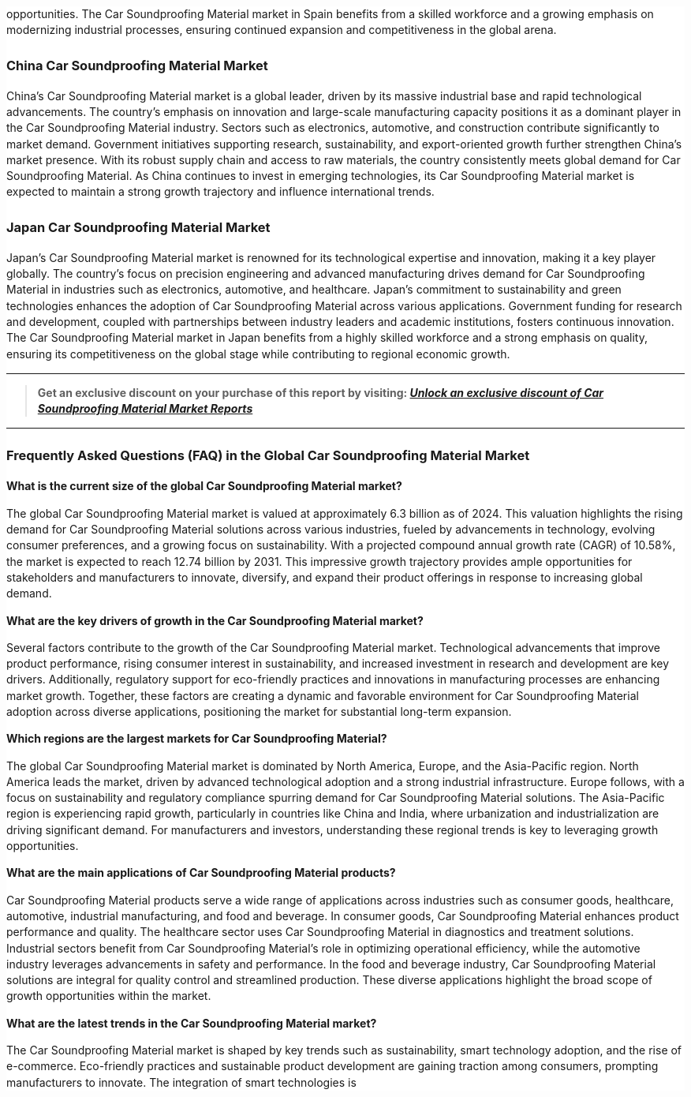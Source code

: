 opportunities. The Car Soundproofing Material market in Spain benefits from a skilled workforce and a growing emphasis on modernizing industrial processes, ensuring continued expansion and competitiveness in the global arena.</p><h3>China Car Soundproofing Material Market</h3><p>China&rsquo;s Car Soundproofing Material market is a global leader, driven by its massive industrial base and rapid technological advancements. The country&rsquo;s emphasis on innovation and large-scale manufacturing capacity positions it as a dominant player in the Car Soundproofing Material industry. Sectors such as electronics, automotive, and construction contribute significantly to market demand. Government initiatives supporting research, sustainability, and export-oriented growth further strengthen China&rsquo;s market presence. With its robust supply chain and access to raw materials, the country consistently meets global demand for Car Soundproofing Material. As China continues to invest in emerging technologies, its Car Soundproofing Material market is expected to maintain a strong growth trajectory and influence international trends.</p><h3>Japan Car Soundproofing Material Market</h3><p>Japan&rsquo;s Car Soundproofing Material market is renowned for its technological expertise and innovation, making it a key player globally. The country&rsquo;s focus on precision engineering and advanced manufacturing drives demand for Car Soundproofing Material in industries such as electronics, automotive, and healthcare. Japan&rsquo;s commitment to sustainability and green technologies enhances the adoption of Car Soundproofing Material across various applications. Government funding for research and development, coupled with partnerships between industry leaders and academic institutions, fosters continuous innovation. The Car Soundproofing Material market in Japan benefits from a highly skilled workforce and a strong emphasis on quality, ensuring its competitiveness on the global stage while contributing to regional economic growth.</p><hr /><blockquote><p><strong>Get an exclusive discount on your purchase of this report by visiting: <em><a href="://marketresearchpulse.com/ask-for-discount/115484?utm_source=Github&amp;utm_medium=0116">Unlock an exclusive discount of Car Soundproofing Material Market Reports</a></em>&nbsp;</strong></p></blockquote><hr /><h3>Frequently Asked Questions (FAQ) in the Global Car Soundproofing Material Market</h3><p><strong>What is the current size of the global Car Soundproofing Material market?</strong></p><p>The global Car Soundproofing Material market is valued at approximately 6.3 billion as of 2024. This valuation highlights the rising demand for Car Soundproofing Material solutions across various industries, fueled by advancements in technology, evolving consumer preferences, and a growing focus on sustainability. With a projected compound annual growth rate (CAGR) of 10.58%, the market is expected to reach 12.74 billion by 2031. This impressive growth trajectory provides ample opportunities for stakeholders and manufacturers to innovate, diversify, and expand their product offerings in response to increasing global demand.</p><p><strong>What are the key drivers of growth in the Car Soundproofing Material market?</strong></p><p>Several factors contribute to the growth of the Car Soundproofing Material market. Technological advancements that improve product performance, rising consumer interest in sustainability, and increased investment in research and development are key drivers. Additionally, regulatory support for eco-friendly practices and innovations in manufacturing processes are enhancing market growth. Together, these factors are creating a dynamic and favorable environment for Car Soundproofing Material adoption across diverse applications, positioning the market for substantial long-term expansion.</p><p><strong>Which regions are the largest markets for Car Soundproofing Material?</strong></p><p>The global Car Soundproofing Material market is dominated by North America, Europe, and the Asia-Pacific region. North America leads the market, driven by advanced technological adoption and a strong industrial infrastructure. Europe follows, with a focus on sustainability and regulatory compliance spurring demand for Car Soundproofing Material solutions. The Asia-Pacific region is experiencing rapid growth, particularly in countries like China and India, where urbanization and industrialization are driving significant demand. For manufacturers and investors, understanding these regional trends is key to leveraging growth opportunities.</p><p><strong>What are the main applications of Car Soundproofing Material products?</strong></p><p>Car Soundproofing Material products serve a wide range of applications across industries such as consumer goods, healthcare, automotive, industrial manufacturing, and food and beverage. In consumer goods, Car Soundproofing Material enhances product performance and quality. The healthcare sector uses Car Soundproofing Material in diagnostics and treatment solutions. Industrial sectors benefit from Car Soundproofing Material&rsquo;s role in optimizing operational efficiency, while the automotive industry leverages advancements in safety and performance. In the food and beverage industry, Car Soundproofing Material solutions are integral for quality control and streamlined production. These diverse applications highlight the broad scope of growth opportunities within the market.</p><p><strong>What are the latest trends in the Car Soundproofing Material market?</strong></p><p>The Car Soundproofing Material market is shaped by key trends such as sustainability, smart technology adoption, and the rise of e-commerce. Eco-friendly practices and sustainable product development are gaining traction among consumers, prompting manufacturers to innovate. The integration of smart technologies is